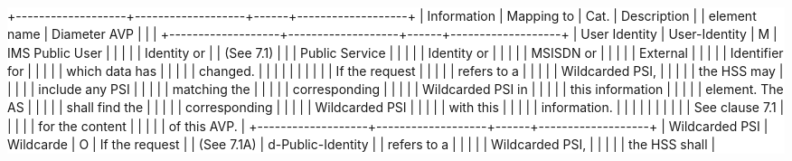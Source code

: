 +-------------------+-------------------+------+-------------------+
| Information       | Mapping to        | Cat. | Description       |
| element name      | Diameter AVP      |      |                   |
+-------------------+-------------------+------+-------------------+
| User Identity     | User-Identity     | M    | IMS Public User   |
|                   |                   |      | Identity or       |
| (See 7.1)         |                   |      | Public Service    |
|                   |                   |      | Identity or       |
|                   |                   |      | MSISDN or         |
|                   |                   |      | External          |
|                   |                   |      | Identifier for    |
|                   |                   |      | which data has    |
|                   |                   |      | changed.          |
|                   |                   |      |                   |
|                   |                   |      | If the request    |
|                   |                   |      | refers to a       |
|                   |                   |      | Wildcarded PSI,   |
|                   |                   |      | the HSS may       |
|                   |                   |      | include any PSI   |
|                   |                   |      | matching the      |
|                   |                   |      | corresponding     |
|                   |                   |      | Wildcarded PSI in |
|                   |                   |      | this information  |
|                   |                   |      | element. The AS   |
|                   |                   |      | shall find the    |
|                   |                   |      | corresponding     |
|                   |                   |      | Wildcarded PSI    |
|                   |                   |      | with this         |
|                   |                   |      | information.      |
|                   |                   |      |                   |
|                   |                   |      | See clause 7.1    |
|                   |                   |      | for the content   |
|                   |                   |      | of this AVP.      |
+-------------------+-------------------+------+-------------------+
| Wildcarded PSI    | Wildcarde         | O    | If the request    |
| (See 7.1A)        | d-Public-Identity |      | refers to a       |
|                   |                   |      | Wildcarded PSI,   |
|                   |                   |      | the HSS shall     |